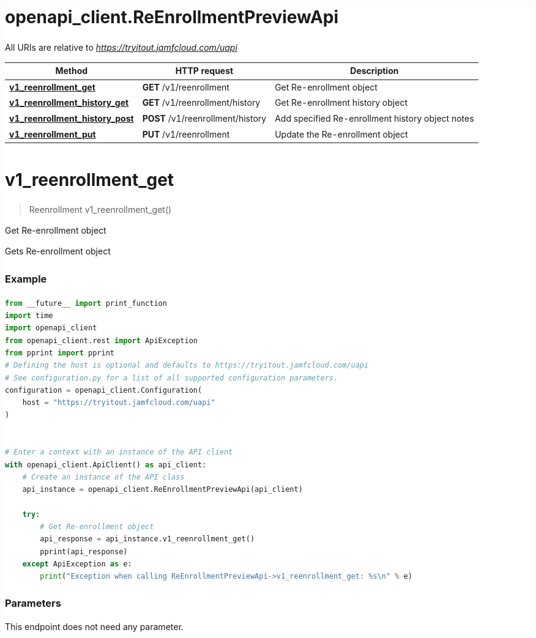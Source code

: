 # openapi_client.ReEnrollmentPreviewApi

All URIs are relative to *https://tryitout.jamfcloud.com/uapi*

Method | HTTP request | Description
------------- | ------------- | -------------
[**v1_reenrollment_get**](ReEnrollmentPreviewApi.md#v1_reenrollment_get) | **GET** /v1/reenrollment | Get Re-enrollment object 
[**v1_reenrollment_history_get**](ReEnrollmentPreviewApi.md#v1_reenrollment_history_get) | **GET** /v1/reenrollment/history | Get Re-enrollment history object 
[**v1_reenrollment_history_post**](ReEnrollmentPreviewApi.md#v1_reenrollment_history_post) | **POST** /v1/reenrollment/history | Add specified Re-enrollment history object notes 
[**v1_reenrollment_put**](ReEnrollmentPreviewApi.md#v1_reenrollment_put) | **PUT** /v1/reenrollment | Update the Re-enrollment object 


# **v1_reenrollment_get**
> Reenrollment v1_reenrollment_get()

Get Re-enrollment object 

Gets Re-enrollment object 

### Example

```python
from __future__ import print_function
import time
import openapi_client
from openapi_client.rest import ApiException
from pprint import pprint
# Defining the host is optional and defaults to https://tryitout.jamfcloud.com/uapi
# See configuration.py for a list of all supported configuration parameters.
configuration = openapi_client.Configuration(
    host = "https://tryitout.jamfcloud.com/uapi"
)


# Enter a context with an instance of the API client
with openapi_client.ApiClient() as api_client:
    # Create an instance of the API class
    api_instance = openapi_client.ReEnrollmentPreviewApi(api_client)
    
    try:
        # Get Re-enrollment object 
        api_response = api_instance.v1_reenrollment_get()
        pprint(api_response)
    except ApiException as e:
        print("Exception when calling ReEnrollmentPreviewApi->v1_reenrollment_get: %s\n" % e)
```

### Parameters
This endpoint does not need any parameter.
